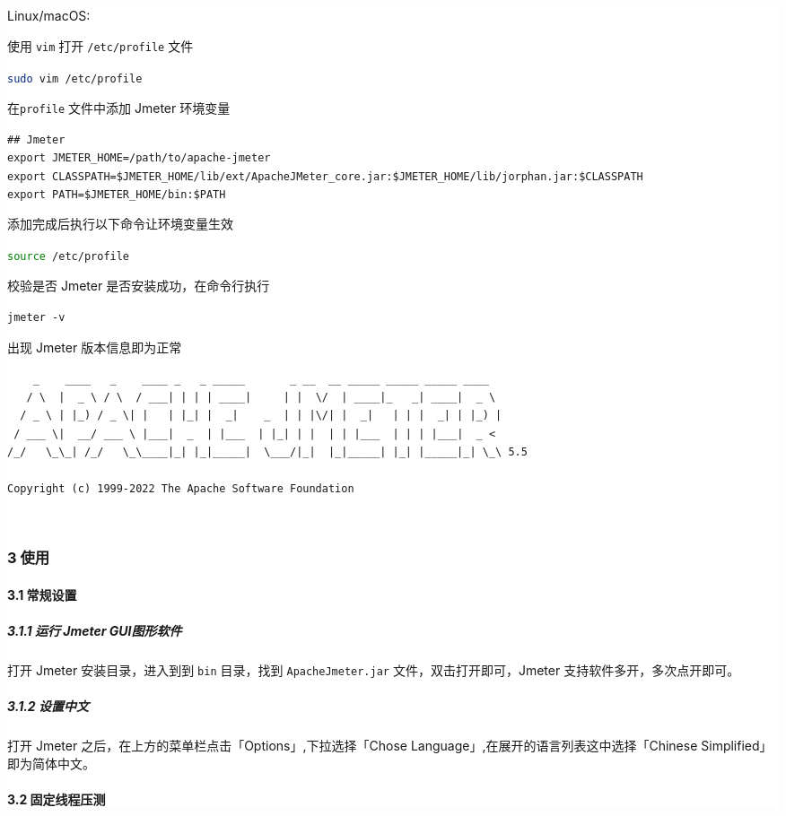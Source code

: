 
Linux/macOS:  

使用 `vim` 打开 `/etc/profile` 文件  

```sh
sudo vim /etc/profile 
```

在`profile` 文件中添加 Jmeter 环境变量  

```properties
## Jmeter
export JMETER_HOME=/path/to/apache-jmeter
export CLASSPATH=$JMETER_HOME/lib/ext/ApacheJMeter_core.jar:$JMETER_HOME/lib/jorphan.jar:$CLASSPATH
export PATH=$JMETER_HOME/bin:$PATH
```

添加完成后执行以下命令让环境变量生效  

```sh
source /etc/profile
```



校验是否 Jmeter 是否安装成功，在命令行执行  

```
jmeter -v
```

出现 Jmeter 版本信息即为正常  

```
    _    ____   _    ____ _   _ _____       _ __  __ _____ _____ _____ ____
   / \  |  _ \ / \  / ___| | | | ____|     | |  \/  | ____|_   _| ____|  _ \
  / _ \ | |_) / _ \| |   | |_| |  _|    _  | | |\/| |  _|   | | |  _| | |_) |
 / ___ \|  __/ ___ \ |___|  _  | |___  | |_| | |  | | |___  | | | |___|  _ <
/_/   \_\_| /_/   \_\____|_| |_|_____|  \___/|_|  |_|_____| |_| |_____|_| \_\ 5.5

Copyright (c) 1999-2022 The Apache Software Foundation
```



​    

### 3 使用  

#### 3.1 常规设置

##### 3.1.1 运行 Jmeter GUI图形软件

打开 Jmeter 安装目录，进入到到 `bin` 目录，找到 `ApacheJmeter.jar` 文件，双击打开即可，Jmeter 支持软件多开，多次点开即可。   

##### 3.1.2 设置中文

打开 Jmeter 之后，在上方的菜单栏点击「Options」,下拉选择「Chose Language」,在展开的语言列表这中选择「Chinese Simplified」即为简体中文。  

#### 3.2 固定线程压测
